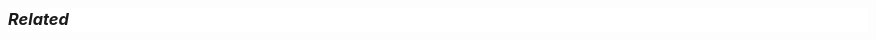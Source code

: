 ### *Related*

[](https://www.addtoany.com/add_to/facebook?linkurl=https%3A%2F%2Fwww.gnxp.com%2FWordPress%2F2010%2F01%2F21%2Fwhat-era-are-our-intuitions-about-elites-and-business-adapted-to%2F&linkname=What%20era%20are%20our%20intuitions%20about%20elites%20and%20business%20adapted%20to%3F "Facebook")[](https://www.addtoany.com/add_to/twitter?linkurl=https%3A%2F%2Fwww.gnxp.com%2FWordPress%2F2010%2F01%2F21%2Fwhat-era-are-our-intuitions-about-elites-and-business-adapted-to%2F&linkname=What%20era%20are%20our%20intuitions%20about%20elites%20and%20business%20adapted%20to%3F "Twitter")[](https://www.addtoany.com/add_to/email?linkurl=https%3A%2F%2Fwww.gnxp.com%2FWordPress%2F2010%2F01%2F21%2Fwhat-era-are-our-intuitions-about-elites-and-business-adapted-to%2F&linkname=What%20era%20are%20our%20intuitions%20about%20elites%20and%20business%20adapted%20to%3F "Email")[](https://www.addtoany.com/share)
